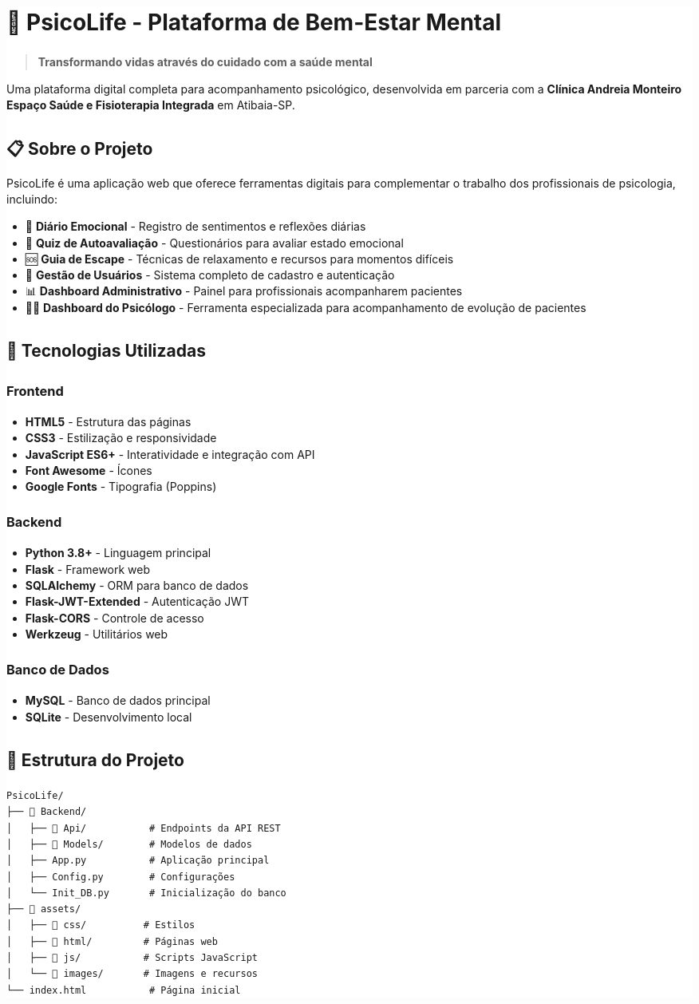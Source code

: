 # 🧠 PsicoLife - Plataforma de Bem-Estar Mental

> **Transformando vidas através do cuidado com a saúde mental**

Uma plataforma digital completa para acompanhamento psicológico, desenvolvida em parceria com a **Clínica Andreia Monteiro Espaço Saúde e Fisioterapia Integrada** em Atibaia-SP.

## 📋 Sobre o Projeto

PsicoLife é uma aplicação web que oferece ferramentas digitais para complementar o trabalho dos profissionais de psicologia, incluindo:

- 📝 **Diário Emocional** - Registro de sentimentos e reflexões diárias
- 🧩 **Quiz de Autoavaliação** - Questionários para avaliar estado emocional
- 🆘 **Guia de Escape** - Técnicas de relaxamento e recursos para momentos difíceis
- 👥 **Gestão de Usuários** - Sistema completo de cadastro e autenticação
- 📊 **Dashboard Administrativo** - Painel para profissionais acompanharem pacientes
- 👩‍⚕️ **Dashboard do Psicólogo** - Ferramenta especializada para acompanhamento de evolução de pacientes

## 🚀 Tecnologias Utilizadas

### Frontend
- **HTML5** - Estrutura das páginas
- **CSS3** - Estilização e responsividade
- **JavaScript ES6+** - Interatividade e integração com API
- **Font Awesome** - Ícones
- **Google Fonts** - Tipografia (Poppins)

### Backend
- **Python 3.8+** - Linguagem principal
- **Flask** - Framework web
- **SQLAlchemy** - ORM para banco de dados
- **Flask-JWT-Extended** - Autenticação JWT
- **Flask-CORS** - Controle de acesso
- **Werkzeug** - Utilitários web

### Banco de Dados
- **MySQL** - Banco de dados principal
- **SQLite** - Desenvolvimento local

## 📁 Estrutura do Projeto

```
PsicoLife/
├── 📂 Backend/
│   ├── 📂 Api/           # Endpoints da API REST
│   ├── 📂 Models/        # Modelos de dados
│   ├── App.py           # Aplicação principal
│   ├── Config.py        # Configurações
│   └── Init_DB.py       # Inicialização do banco
├── 📂 assets/
│   ├── 📂 css/          # Estilos
│   ├── 📂 html/         # Páginas web
│   ├── 📂 js/           # Scripts JavaScript
│   └── 📂 images/       # Imagens e recursos
└── index.html           # Página inicial
```
